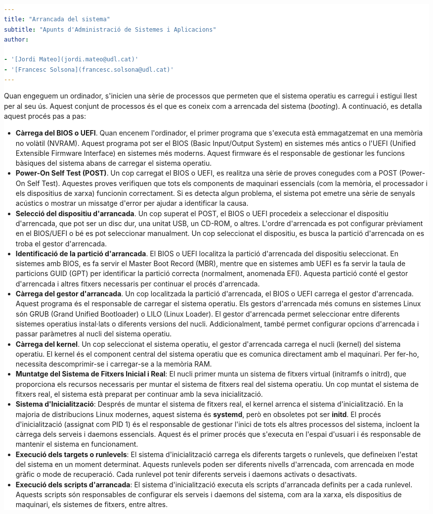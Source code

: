 ```yaml
---
title: "Arrancada del sistema"
subtitle: "Apunts d'Administració de Sistemes i Aplicacions"
author:

- '[Jordi Mateo](jordi.mateo@udl.cat)'
- '[Francesc Solsona](francesc.solsona@udl.cat)'
---
```


Quan engeguem un ordinador, s'inicien una sèrie de processos que permeten que el sistema operatiu es carregui i estigui llest per al seu ús. Aquest conjunt de processos és el que es coneix com a arrencada del sistema (*booting*). A continuació, es detalla aquest procés pas a pas:

- **Càrrega del BIOS o UEFI**. Quan encenem l'ordinador, el primer programa que s'executa està emmagatzemat en una memòria no volàtil (NVRAM). Aquest programa pot ser el BIOS (Basic Input/Output System) en sistemes més antics o l'UEFI (Unified Extensible Firmware Interface) en sistemes més moderns. Aquest firmware és el responsable de gestionar les funcions bàsiques del sistema abans de carregar el sistema operatiu.
- **Power-On Self Test (POST)**. Un cop carregat el BIOS o UEFI, es realitza una sèrie de proves conegudes com a POST (Power-On Self Test). Aquestes proves verifiquen que tots els components de maquinari essencials (com la memòria, el processador i els dispositius de xarxa) funcionin correctament. Si es detecta algun problema, el sistema pot emetre una sèrie de senyals acústics o mostrar un missatge d'error per ajudar a identificar la causa.
- **Selecció del dispositiu d'arrancada**. Un cop superat el POST, el BIOS o UEFI procedeix a seleccionar el dispositiu d'arrencada, que pot ser un disc dur, una unitat USB, un CD-ROM, o altres. L'ordre d'arrencada es pot configurar prèviament en el BIOS/UEFI o bé es pot seleccionar manualment. Un cop seleccionat el dispositiu, es busca la partició d'arrencada on es troba el gestor d'arrencada.
- **Identificació de la partició d'arrancada**. El BIOS o UEFI localitza la partició d'arrencada del dispositiu seleccionat. En sistemes amb BIOS, es fa servir el Master Boot Record (MBR), mentre que en sistemes amb UEFI es fa servir la taula de particions GUID (GPT) per identificar la partició correcta (normalment, anomenada EFI). Aquesta partició conté el gestor d'arrencada i altres fitxers necessaris per continuar el procés d'arrencada.
- **Càrrega del gestor d'arrancada**. Un cop localitzada la partició d'arrencada, el BIOS o UEFI carrega el gestor d'arrencada. Aquest programa és el responsable de carregar el sistema operatiu. Els gestors d'arrencada més comuns en sistemes Linux són GRUB (Grand Unified Bootloader) o LILO (Linux Loader). El gestor d'arrencada permet seleccionar entre diferents sistemes operatius instal·lats o diferents versions del nucli. Addicionalment, també permet configurar opcions d'arrencada i passar paràmetres al nucli del sistema operatiu.
- **Càrrega del kernel**. Un cop seleccionat el sistema operatiu, el gestor d'arrencada carrega el nucli (kernel) del sistema operatiu.  El kernel és el component central del sistema operatiu que es comunica directament amb el maquinari. Per fer-ho, necessita descomprimir-se i carregar-se a la memòria RAM.
- **Muntatge del Sistema de Fitxers Inicial i Real**: El nucli primer munta un sistema de fitxers virtual (initramfs o initrd), que proporciona els recursos necessaris per muntar el sistema de fitxers real del sistema operatiu. Un cop muntat el sistema de fitxers real, el sistema està preparat per continuar amb la seva inicialització.
- **Sistema d'Inicialització**: Després de muntar el sistema de fitxers real, el kernel arrenca el sistema d'inicialització. En la majoria de distribucions Linux modernes, aquest sistema és **systemd**, però en obsoletes pot ser **initd**. El procés d'inicialització (assignat com PID 1) és el responsable de gestionar l'inici de tots els altres processos del sistema, incloent la càrrega dels serveis i daemons essencials. Aquest és el primer procés que s'executa en l'espai d'usuari i és responsable de mantenir el sistema en funcionament.
- **Execució dels targets o runlevels**: El sistema d'inicialització carrega els diferents targets o runlevels, que defineixen l'estat del sistema en un moment determinat. Aquests runlevels poden ser diferents nivells d'arrencada, com arrencada en mode gràfic o mode de recuperació. Cada runlevel pot tenir diferents serveis i daemons activats o desactivats.
- **Execució dels scripts d'arrancada**: El sistema d'inicialització executa els scripts d'arrancada definits per a cada runlevel. Aquests scripts són responsables de configurar els serveis i daemons del sistema, com ara la xarxa, els dispositius de maquinari, els sistemes de fitxers, entre altres.